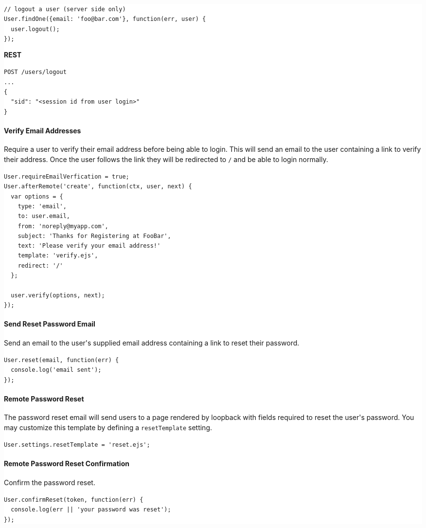     // logout a user (server side only)
    User.findOne({email: 'foo@bar.com'}, function(err, user) {
      user.logout();
    });
    
**REST**

    POST /users/logout
    ...
    {
      "sid": "<session id from user login>"
    }

#### Verify Email Addresses

Require a user to verify their email address before being able to login. This will send an email to the user containing a link to verify their address. Once the user follows the link they will be redirected to `/` and be able to login normally.

    User.requireEmailVerfication = true;
    User.afterRemote('create', function(ctx, user, next) {
      var options = {
        type: 'email',
        to: user.email,
        from: 'noreply@myapp.com',
        subject: 'Thanks for Registering at FooBar',
        text: 'Please verify your email address!'
        template: 'verify.ejs',
        redirect: '/'
      };
      
      user.verify(options, next);
    });
    

#### Send Reset Password Email

Send an email to the user's supplied email address containing a link to reset their password.
  
    User.reset(email, function(err) {
      console.log('email sent');
    });
    
#### Remote Password Reset

The password reset email will send users to a page rendered by loopback with fields required to reset the user's password. You may customize this template by defining a `resetTemplate` setting.

    User.settings.resetTemplate = 'reset.ejs';
    
#### Remote Password Reset Confirmation

Confirm the password reset.

    User.confirmReset(token, function(err) {
      console.log(err || 'your password was reset');
    });
